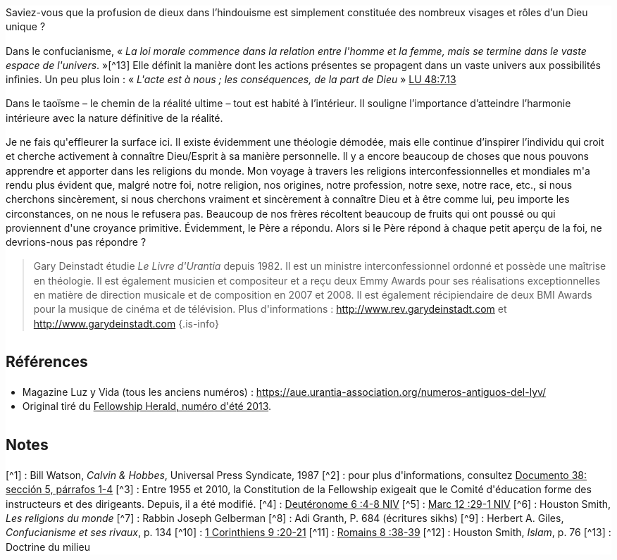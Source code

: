 Saviez-vous que la profusion de dieux dans l’hindouisme est simplement constituée des nombreux visages et rôles d’un Dieu unique ?

Dans le confucianisme, « _La loi morale commence dans la relation entre l'homme et la femme, mais se termine dans le vaste espace de l'univers_. »[^13] Elle définit la manière dont les actions présentes se propagent dans un vaste univers aux possibilités infinies. Un peu plus loin : « _L'acte est à nous ; les conséquences, de la part de Dieu_ » [LU 48:7.13](/fr/The_Urantia_Book/48#p7_13)

Dans le taoïsme – le chemin de la réalité ultime – tout est habité à l’intérieur. Il souligne l’importance d’atteindre l’harmonie intérieure avec la nature définitive de la réalité.

Je ne fais qu'effleurer la surface ici. Il existe évidemment une théologie démodée, mais elle continue d’inspirer l’individu qui croit et cherche activement à connaître Dieu/Esprit à sa manière personnelle. Il y a encore beaucoup de choses que nous pouvons apprendre et apporter dans les religions du monde. Mon voyage à travers les religions interconfessionnelles et mondiales m'a rendu plus évident que, malgré notre foi, notre religion, nos origines, notre profession, notre sexe, notre race, etc., si nous cherchons sincèrement, si nous cherchons vraiment et sincèrement à connaître Dieu et à être comme lui, peu importe les circonstances, on ne nous le refusera pas. Beaucoup de nos frères récoltent beaucoup de fruits qui ont poussé ou qui proviennent d'une croyance primitive. Évidemment, le Père a répondu. Alors si le Père répond à chaque petit aperçu de la foi, ne devrions-nous pas répondre ?

> Gary Deinstadt étudie _Le Livre d'Urantia_ depuis 1982. Il est un ministre interconfessionnel ordonné et possède une maîtrise en théologie. Il est également musicien et compositeur et a reçu deux Emmy Awards pour ses réalisations exceptionnelles en matière de direction musicale et de composition en 2007 et 2008. Il est également récipiendaire de deux BMI Awards pour la musique de cinéma et de télévision. Plus d'informations : http://www.rev.garydeinstadt.com et http://www.garydeinstadt.com
{.is-info}

## Références

- Magazine Luz y Vida (tous les anciens numéros) : https://aue.urantia-association.org/numeros-antiguos-del-lyv/
- Original tiré du [Fellowship Herald, numéro d'été 2013](/fr/article/Gary_Deinstadt/Religion_of_One).



## Notes

[^1] : Bill Watson, _Calvin & Hobbes_, Universal Press Syndicate, 1987
[^2] : pour plus d'informations, consultez [Documento 38: sección 5, párrafos 1-4](/fr/The_Urantia_Book/38#p5_1)
[^3] : Entre 1955 et 2010, la Constitution de la Fellowship exigeait que le Comité d'éducation forme des instructeurs et des dirigeants. Depuis, il a été modifié.
[^4] : [Deutéronome 6 :4-8 NIV](/fr/Bible/Deuteronomy/6#v4)
[^5] : [Marc 12 :29-1 NIV](/fr/Bible/Mark/12#v29)
[^6] : Houston Smith, _Les religions du monde_
[^7] : Rabbin Joseph Gelberman
[^8] : Adi Granth, P. 684 (écritures sikhs)
[^9] : Herbert A. Giles, _Confucianisme et ses rivaux_, p. 134
[^10] : [1 Corinthiens 9 :20-21](/fr/Bible/1_Corinthians/9#v20)
[^11] : [Romains 8 :38-39](/fr/Bible/Romans/8#v38)
[^12] : Houston Smith, _Islam_, p. 76
[^13] : Doctrine du milieu
